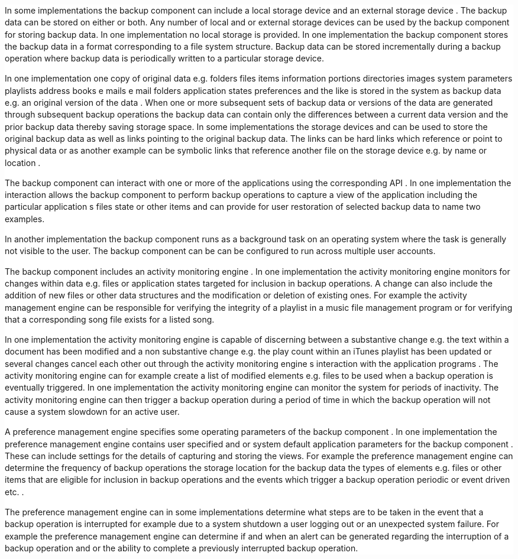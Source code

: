 In some implementations the backup component can include a local storage device and an external storage device . The backup data can be stored on either or both. Any number of local and or external storage devices can be used by the backup component for storing backup data. In one implementation no local storage is provided. In one implementation the backup component stores the backup data in a format corresponding to a file system structure. Backup data can be stored incrementally during a backup operation where backup data is periodically written to a particular storage device.

In one implementation one copy of original data e.g. folders files items information portions directories images system parameters playlists address books e mails e mail folders application states preferences and the like is stored in the system as backup data e.g. an original version of the data . When one or more subsequent sets of backup data or versions of the data are generated through subsequent backup operations the backup data can contain only the differences between a current data version and the prior backup data thereby saving storage space. In some implementations the storage devices and can be used to store the original backup data as well as links pointing to the original backup data. The links can be hard links which reference or point to physical data or as another example can be symbolic links that reference another file on the storage device e.g. by name or location .

The backup component can interact with one or more of the applications using the corresponding API . In one implementation the interaction allows the backup component to perform backup operations to capture a view of the application including the particular application s files state or other items and can provide for user restoration of selected backup data to name two examples.

In another implementation the backup component runs as a background task on an operating system where the task is generally not visible to the user. The backup component can be can be configured to run across multiple user accounts.

The backup component includes an activity monitoring engine . In one implementation the activity monitoring engine monitors for changes within data e.g. files or application states targeted for inclusion in backup operations. A change can also include the addition of new files or other data structures and the modification or deletion of existing ones. For example the activity management engine can be responsible for verifying the integrity of a playlist in a music file management program or for verifying that a corresponding song file exists for a listed song.

In one implementation the activity monitoring engine is capable of discerning between a substantive change e.g. the text within a document has been modified and a non substantive change e.g. the play count within an iTunes playlist has been updated or several changes cancel each other out through the activity monitoring engine s interaction with the application programs . The activity monitoring engine can for example create a list of modified elements e.g. files to be used when a backup operation is eventually triggered. In one implementation the activity monitoring engine can monitor the system for periods of inactivity. The activity monitoring engine can then trigger a backup operation during a period of time in which the backup operation will not cause a system slowdown for an active user.

A preference management engine specifies some operating parameters of the backup component . In one implementation the preference management engine contains user specified and or system default application parameters for the backup component . These can include settings for the details of capturing and storing the views. For example the preference management engine can determine the frequency of backup operations the storage location for the backup data the types of elements e.g. files or other items that are eligible for inclusion in backup operations and the events which trigger a backup operation periodic or event driven etc. .

The preference management engine can in some implementations determine what steps are to be taken in the event that a backup operation is interrupted for example due to a system shutdown a user logging out or an unexpected system failure. For example the preference management engine can determine if and when an alert can be generated regarding the interruption of a backup operation and or the ability to complete a previously interrupted backup operation.
